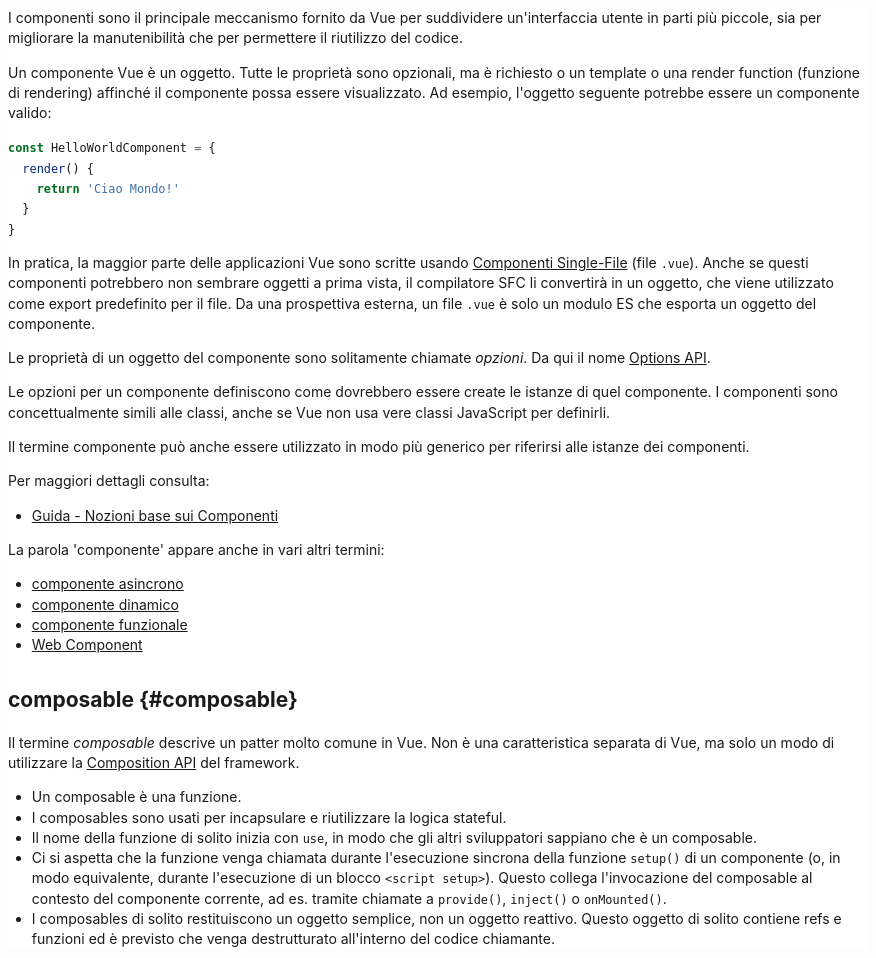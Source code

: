 I componenti sono il principale meccanismo fornito da Vue per suddividere un'interfaccia utente in parti più piccole, sia per migliorare la manutenibilità che per permettere il riutilizzo del codice.

Un componente Vue è un oggetto. Tutte le proprietà sono opzionali, ma è richiesto o un template o una render function (funzione di rendering) affinché il componente possa essere visualizzato. Ad esempio, l'oggetto seguente potrebbe essere un componente valido:

```js
const HelloWorldComponent = {
  render() {
    return 'Ciao Mondo!'
  }
}
```

In pratica, la maggior parte delle applicazioni Vue sono scritte usando [Componenti Single-File](#single-file-component) (file `.vue`). Anche se questi componenti potrebbero non sembrare oggetti a prima vista, il compilatore SFC li convertirà in un oggetto, che viene utilizzato come export predefinito per il file. Da una prospettiva esterna, un file `.vue` è solo un modulo ES che esporta un oggetto del componente.

Le proprietà di un oggetto del componente sono solitamente chiamate *opzioni*. Da qui il nome [Options API](#options-api).

Le opzioni per un componente definiscono come dovrebbero essere create le istanze di quel componente. I componenti sono concettualmente simili alle classi, anche se Vue non usa vere classi JavaScript per definirli.

Il termine componente può anche essere utilizzato in modo più generico per riferirsi alle istanze dei componenti.

Per maggiori dettagli consulta:
- [Guida - Nozioni base sui Componenti](/guide/essentials/component-basics.html)

La parola 'componente' appare anche in vari altri termini:
- [componente asincrono](#async-component)
- [componente dinamico](#dynamic-component)
- [componente funzionale](#functional-component)
- [Web Component](#web-component)

## composable {#composable}

Il termine *composable* descrive un patter molto comune in Vue. Non è una caratteristica separata di Vue, ma solo un modo di utilizzare la [Composition API](#composition-api) del framework.

* Un composable è una funzione.
* I composables sono usati per incapsulare e riutilizzare la logica stateful.
* Il nome della funzione di solito inizia con `use`, in modo che gli altri sviluppatori sappiano che è un composable.
* Ci si aspetta che la funzione venga chiamata durante l'esecuzione sincrona della funzione `setup()` di un componente (o, in modo equivalente, durante l'esecuzione di un blocco `<script setup>`). Questo collega l'invocazione del composable al contesto del componente corrente, ad es. tramite chiamate a `provide()`, `inject()` o `onMounted()`.
* I composables di solito restituiscono un oggetto semplice, non un oggetto reattivo. Questo oggetto di solito contiene refs e funzioni ed è previsto che venga destrutturato all'interno del codice chiamante.
